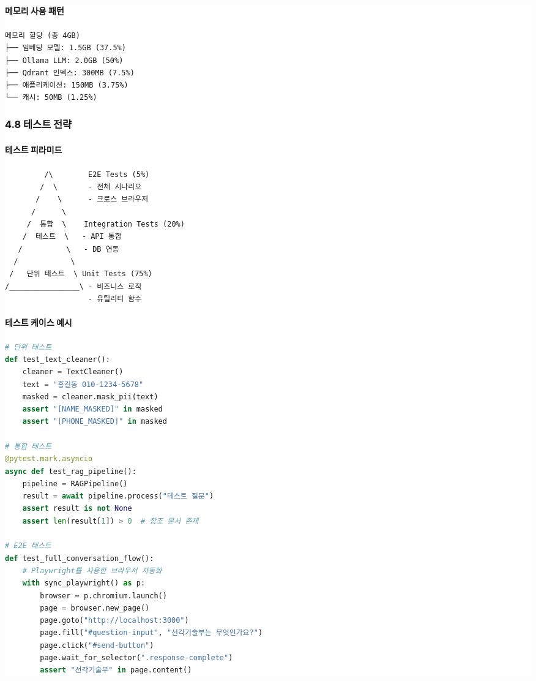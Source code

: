 #### 메모리 사용 패턴
```
메모리 할당 (총 4GB)
├── 임베딩 모델: 1.5GB (37.5%)
├── Ollama LLM: 2.0GB (50%)
├── Qdrant 인덱스: 300MB (7.5%)
├── 애플리케이션: 150MB (3.75%)
└── 캐시: 50MB (1.25%)
```

### 4.8 테스트 전략

#### 테스트 피라미드
```
         /\        E2E Tests (5%)
        /  \       - 전체 시나리오
       /    \      - 크로스 브라우저
      /      \     
     /  통합  \    Integration Tests (20%)
    /  테스트  \   - API 통합
   /          \   - DB 연동
  /            \  
 /   단위 테스트  \ Unit Tests (75%)
/________________\ - 비즈니스 로직
                   - 유틸리티 함수
```

#### 테스트 케이스 예시
```python
# 단위 테스트
def test_text_cleaner():
    cleaner = TextCleaner()
    text = "홍길동 010-1234-5678"
    masked = cleaner.mask_pii(text)
    assert "[NAME_MASKED]" in masked
    assert "[PHONE_MASKED]" in masked

# 통합 테스트
@pytest.mark.asyncio
async def test_rag_pipeline():
    pipeline = RAGPipeline()
    result = await pipeline.process("테스트 질문")
    assert result is not None
    assert len(result[1]) > 0  # 참조 문서 존재

# E2E 테스트
def test_full_conversation_flow():
    # Playwright를 사용한 브라우저 자동화
    with sync_playwright() as p:
        browser = p.chromium.launch()
        page = browser.new_page()
        page.goto("http://localhost:3000")
        page.fill("#question-input", "선각기술부는 무엇인가요?")
        page.click("#send-button")
        page.wait_for_selector(".response-complete")
        assert "선각기술부" in page.content()
```
